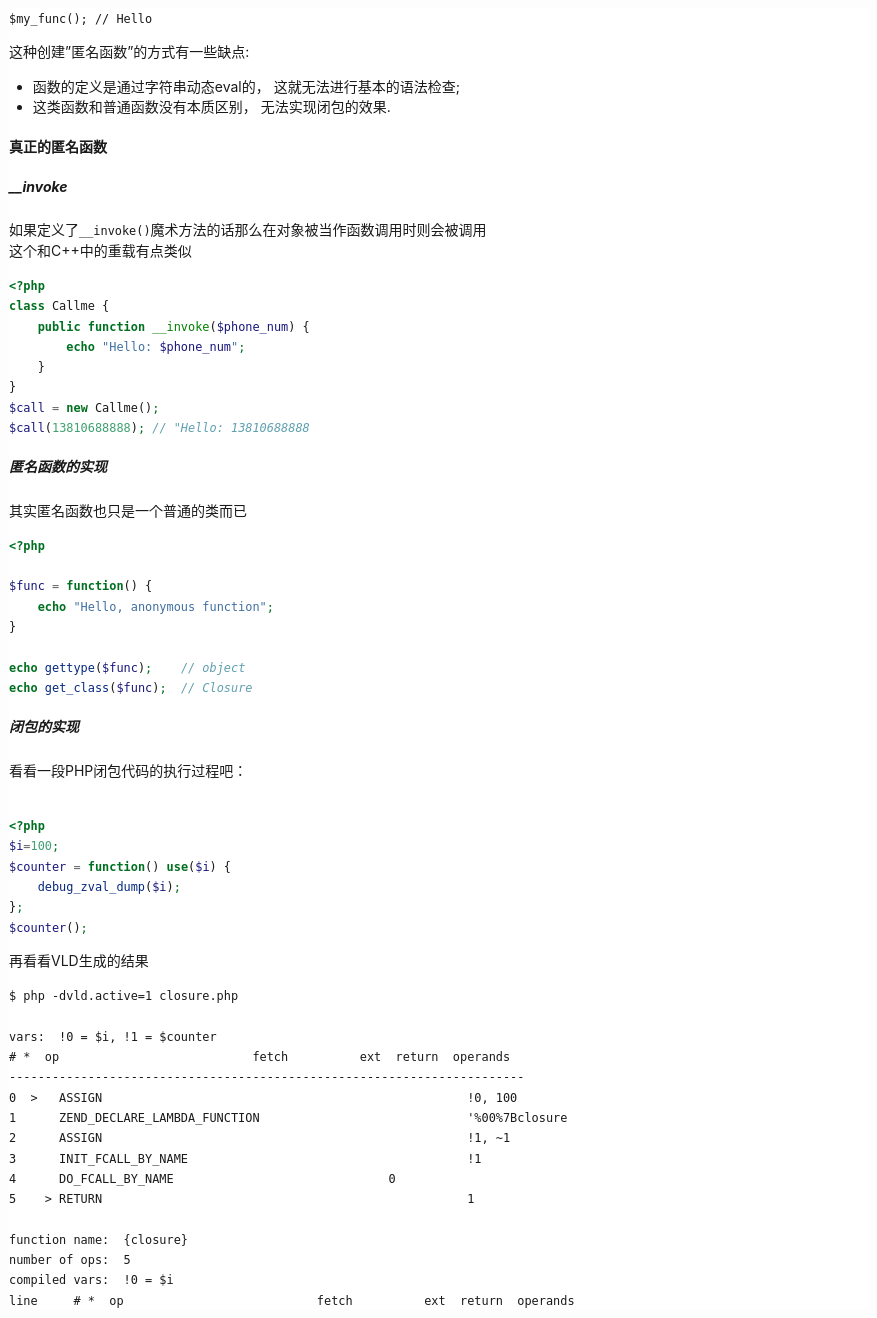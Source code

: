 ```  
$my_func(); // Hello
```
这种创建”匿名函数”的方式有一些缺点:

* 函数的定义是通过字符串动态eval的， 这就无法进行基本的语法检查;
* 这类函数和普通函数没有本质区别， 无法实现闭包的效果.

#### 真正的匿名函数

##### __invoke

如果定义了`__invoke()`魔术方法的话那么在对象被当作函数调用时则会被调用  
这个和C++中的重载有点类似
```php
<?php
class Callme {
    public function __invoke($phone_num) {
        echo "Hello: $phone_num";
    }
}
$call = new Callme();
$call(13810688888); // "Hello: 13810688888
```
##### 匿名函数的实现

其实匿名函数也只是一个普通的类而已
```php
<?php

$func = function() {
    echo "Hello, anonymous function";
}

echo gettype($func);    // object
echo get_class($func);  // Closure
```
##### 闭包的实现

看看一段PHP闭包代码的执行过程吧：
```php

<?php
$i=100;
$counter = function() use($i) {
    debug_zval_dump($i);
};  
$counter();
```
再看看VLD生成的结果
```
$ php -dvld.active=1 closure.php
 
vars:  !0 = $i, !1 = $counter
# *  op                           fetch          ext  return  operands
------------------------------------------------------------------------
0  >   ASSIGN                                                   !0, 100
1      ZEND_DECLARE_LAMBDA_FUNCTION                             '%00%7Bclosure
2      ASSIGN                                                   !1, ~1
3      INIT_FCALL_BY_NAME                                       !1
4      DO_FCALL_BY_NAME                              0          
5    > RETURN                                                   1
 
function name:  {closure}
number of ops:  5
compiled vars:  !0 = $i
line     # *  op                           fetch          ext  return  operands
```